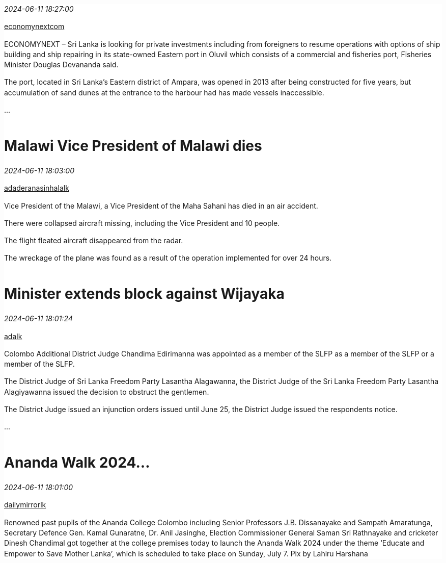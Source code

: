 *2024-06-11 18:27:00*

[economynextcom](https://economynext.com/sri-lanka-looks-for-investment-for-ship-building-repairing-in-oluvil-commercial-harbour-167518/)

ECONOMYNEXT – Sri Lanka is looking for private investments including from foreigners to resume operations with options of ship building and ship repairing in its state-owned Eastern port in Oluvil which consists of a commercial and fisheries port, Fisheries Minister Douglas Devananda said.

The port, located in Sri Lanka’s Eastern district of Ampara, was opened in 2013 after being constructed for five years, but accumulation of sand dunes at the entrance to the harbour had has made vessels inaccessible.

...



# Malawi Vice President of Malawi dies

*2024-06-11 18:03:00*

[adaderanasinhalalk](http://sinhala.adaderana.lk/news/197652)

Vice President of the Malawi, a Vice President of the Maha Sahani has died in an air accident.

There were collapsed aircraft missing, including the Vice President and 10 people.

The flight fleated aircraft disappeared from the radar.

The wreckage of the plane was found as a result of the operation implemented for over 24 hours.



# Minister extends block against Wijayaka

*2024-06-11 18:01:24*

[adalk](https://www.ada.lk/breaking_news/ඇමති-විජයදාසට-එරෙහි-වාරණය-දිගු-කරයි/11-410150)

Colombo Additional District Judge Chandima Edirimanna was appointed as a member of the SLFP as a member of the SLFP or a member of the SLFP.

The District Judge of Sri Lanka Freedom Party Lasantha Alagawanna, the District Judge of the Sri Lanka Freedom Party Lasantha Alagiyawanna issued the decision to obstruct the gentlemen.

The District Judge issued an injunction orders issued until June 25, the District Judge issued the respondents notice.

...



# Ananda Walk 2024...

*2024-06-11 18:01:00*

[dailymirrorlk](https://www.dailymirror.lk/caption-story/Ananda-Walk-2024/110-284617)

Renowned past pupils of the Ananda College Colombo including Senior Professors J.B. Dissanayake and Sampath Amaratunga, Secretary Defence Gen. Kamal Gunaratne, Dr. Anil Jasinghe, Election Commissioner General Saman Sri Rathnayake and cricketer Dinesh Chandimal got together at the college premises today to launch the Ananda Walk 2024 under the theme ‘Educate and Empower to Save Mother Lanka’, which is scheduled to take place on Sunday, July 7. Pix by Lahiru Harshana
